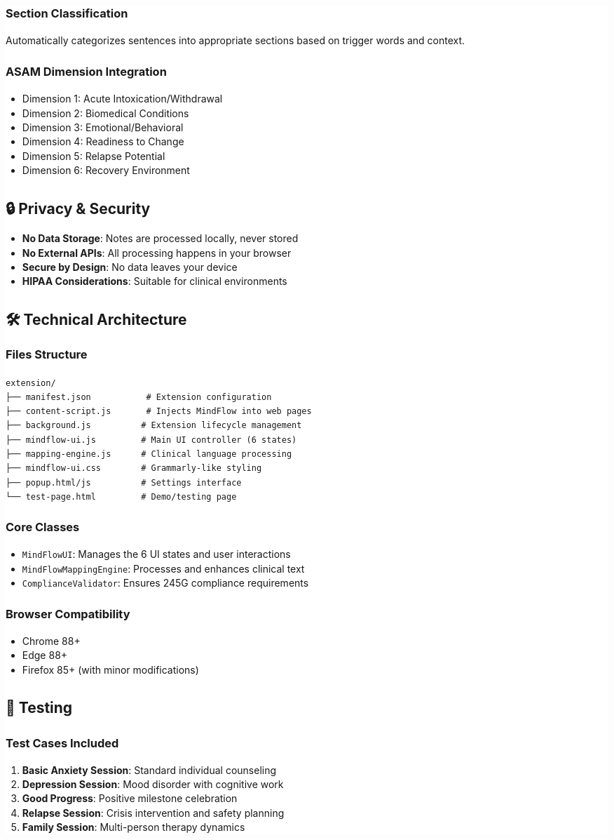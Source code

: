 ### Section Classification
Automatically categorizes sentences into appropriate sections based on trigger words and context.

### ASAM Dimension Integration
- Dimension 1: Acute Intoxication/Withdrawal
- Dimension 2: Biomedical Conditions  
- Dimension 3: Emotional/Behavioral
- Dimension 4: Readiness to Change
- Dimension 5: Relapse Potential
- Dimension 6: Recovery Environment

## 🔒 Privacy & Security

- **No Data Storage**: Notes are processed locally, never stored
- **No External APIs**: All processing happens in your browser
- **Secure by Design**: No data leaves your device
- **HIPAA Considerations**: Suitable for clinical environments

## 🛠️ Technical Architecture

### Files Structure
```
extension/
├── manifest.json           # Extension configuration
├── content-script.js       # Injects MindFlow into web pages
├── background.js          # Extension lifecycle management
├── mindflow-ui.js         # Main UI controller (6 states)
├── mapping-engine.js      # Clinical language processing
├── mindflow-ui.css        # Grammarly-like styling
├── popup.html/js          # Settings interface
└── test-page.html         # Demo/testing page
```

### Core Classes
- `MindFlowUI`: Manages the 6 UI states and user interactions
- `MindFlowMappingEngine`: Processes and enhances clinical text
- `ComplianceValidator`: Ensures 245G compliance requirements

### Browser Compatibility
- Chrome 88+
- Edge 88+
- Firefox 85+ (with minor modifications)

## 🧪 Testing

### Test Cases Included
1. **Basic Anxiety Session**: Standard individual counseling
2. **Depression Session**: Mood disorder with cognitive work
3. **Good Progress**: Positive milestone celebration  
4. **Relapse Session**: Crisis intervention and safety planning
5. **Family Session**: Multi-person therapy dynamics
